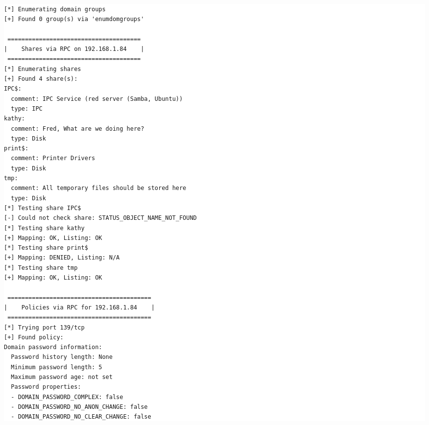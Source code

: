 ```
[*] Enumerating domain groups
[+] Found 0 group(s) via 'enumdomgroups'

 ======================================
|    Shares via RPC on 192.168.1.84    |
 ======================================
[*] Enumerating shares
[+] Found 4 share(s):
IPC$:                                                                                                     
  comment: IPC Service (red server (Samba, Ubuntu))                                                       
  type: IPC                                                                                               
kathy:                                                                                                    
  comment: Fred, What are we doing here?                                                                  
  type: Disk                                                                                              
print$:                                                                                                   
  comment: Printer Drivers                                                                                
  type: Disk                                                                                              
tmp:                                                                                                      
  comment: All temporary files should be stored here                                                      
  type: Disk                                                                                              
[*] Testing share IPC$
[-] Could not check share: STATUS_OBJECT_NAME_NOT_FOUND
[*] Testing share kathy
[+] Mapping: OK, Listing: OK
[*] Testing share print$
[+] Mapping: DENIED, Listing: N/A
[*] Testing share tmp
[+] Mapping: OK, Listing: OK

 =========================================
|    Policies via RPC for 192.168.1.84    |
 =========================================
[*] Trying port 139/tcp
[+] Found policy:
Domain password information:                                                                              
  Password history length: None                                                                           
  Minimum password length: 5                                                                              
  Maximum password age: not set                                                                           
  Password properties:                                                                                    
  - DOMAIN_PASSWORD_COMPLEX: false                                                                        
  - DOMAIN_PASSWORD_NO_ANON_CHANGE: false                                                                 
  - DOMAIN_PASSWORD_NO_CLEAR_CHANGE: false                                                                
```